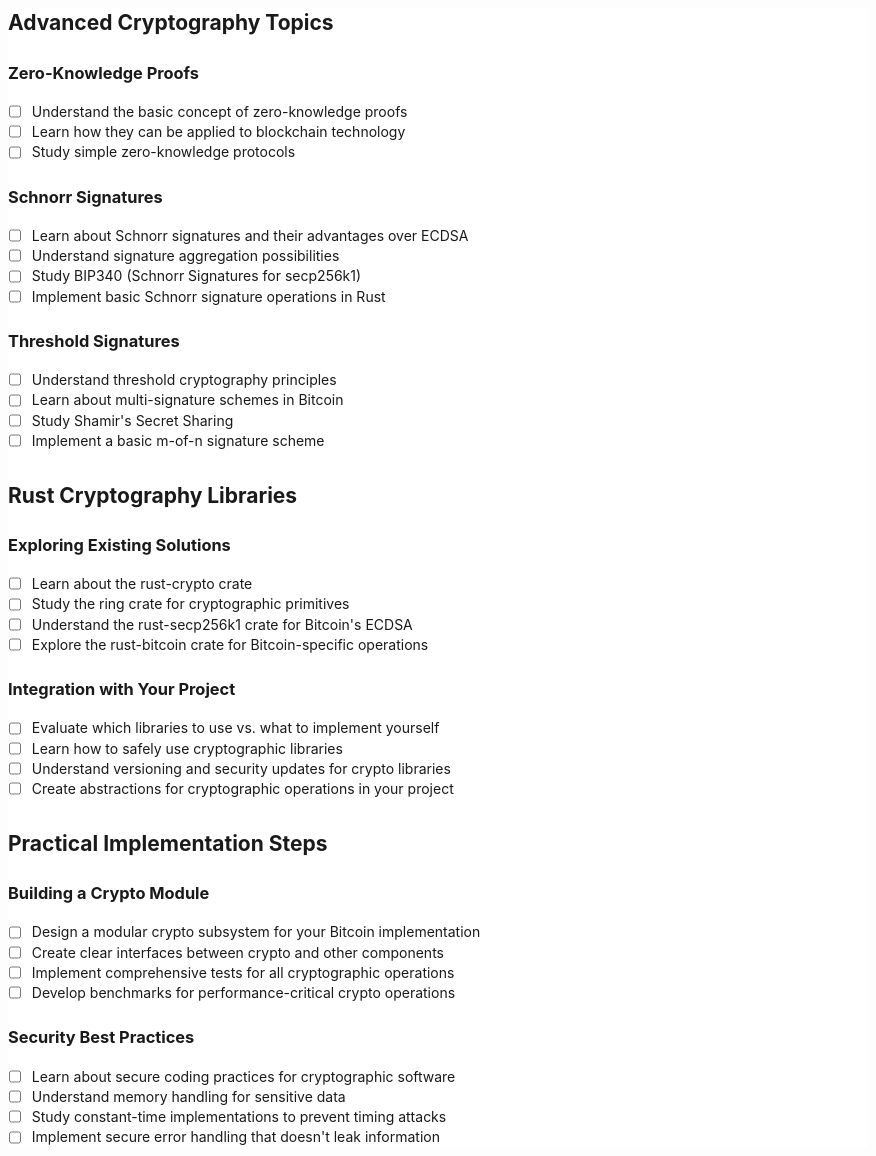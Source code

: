 ## Advanced Cryptography Topics

### Zero-Knowledge Proofs
- [ ] Understand the basic concept of zero-knowledge proofs
- [ ] Learn how they can be applied to blockchain technology
- [ ] Study simple zero-knowledge protocols

### Schnorr Signatures
- [ ] Learn about Schnorr signatures and their advantages over ECDSA
- [ ] Understand signature aggregation possibilities
- [ ] Study BIP340 (Schnorr Signatures for secp256k1)
- [ ] Implement basic Schnorr signature operations in Rust

### Threshold Signatures
- [ ] Understand threshold cryptography principles
- [ ] Learn about multi-signature schemes in Bitcoin
- [ ] Study Shamir's Secret Sharing
- [ ] Implement a basic m-of-n signature scheme

## Rust Cryptography Libraries

### Exploring Existing Solutions
- [ ] Learn about the rust-crypto crate
- [ ] Study the ring crate for cryptographic primitives
- [ ] Understand the rust-secp256k1 crate for Bitcoin's ECDSA
- [ ] Explore the rust-bitcoin crate for Bitcoin-specific operations

### Integration with Your Project
- [ ] Evaluate which libraries to use vs. what to implement yourself
- [ ] Learn how to safely use cryptographic libraries
- [ ] Understand versioning and security updates for crypto libraries
- [ ] Create abstractions for cryptographic operations in your project

## Practical Implementation Steps

### Building a Crypto Module
- [ ] Design a modular crypto subsystem for your Bitcoin implementation
- [ ] Create clear interfaces between crypto and other components
- [ ] Implement comprehensive tests for all cryptographic operations
- [ ] Develop benchmarks for performance-critical crypto operations

### Security Best Practices
- [ ] Learn about secure coding practices for cryptographic software
- [ ] Understand memory handling for sensitive data
- [ ] Study constant-time implementations to prevent timing attacks
- [ ] Implement secure error handling that doesn't leak information
